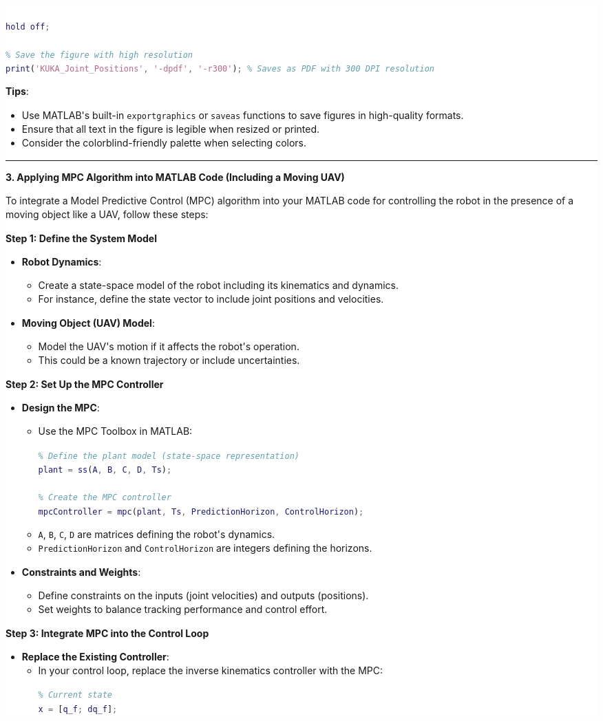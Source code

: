 ```matlab

hold off;

% Save the figure with high resolution
print('KUKA_Joint_Positions', '-dpdf', '-r300'); % Saves as PDF with 300 DPI resolution
```

**Tips**:

- Use MATLAB's built-in `exportgraphics` or `saveas` functions to save figures in high-quality formats.
- Ensure that all text in the figure is legible when resized or printed.
- Consider the colorblind-friendly palette when selecting colors.

---

**3. Applying MPC Algorithm into MATLAB Code (Including a Moving UAV)**

To integrate a Model Predictive Control (MPC) algorithm into your MATLAB code for controlling the robot in the presence
of a moving object like a UAV, follow these steps:

**Step 1: Define the System Model**

- **Robot Dynamics**:
    - Create a state-space model of the robot including its kinematics and dynamics.
    - For instance, define the state vector to include joint positions and velocities.

- **Moving Object (UAV) Model**:
    - Model the UAV's motion if it affects the robot's operation.
    - This could be a known trajectory or include uncertainties.

**Step 2: Set Up the MPC Controller**

- **Design the MPC**:
    - Use the MPC Toolbox in MATLAB:
      ```matlab
      % Define the plant model (state-space representation)
      plant = ss(A, B, C, D, Ts);
  
      % Create the MPC controller
      mpcController = mpc(plant, Ts, PredictionHorizon, ControlHorizon);
      ```
    - `A`, `B`, `C`, `D` are matrices defining the robot's dynamics.
    - `PredictionHorizon` and `ControlHorizon` are integers defining the horizons.

- **Constraints and Weights**:
    - Define constraints on the inputs (joint velocities) and outputs (positions).
    - Set weights to balance tracking performance and control effort.

**Step 3: Integrate MPC into the Control Loop**

- **Replace the Existing Controller**:
    - In your control loop, replace the inverse kinematics controller with the MPC:
      ```matlab
      % Current state
      x = [q_f; dq_f];
  